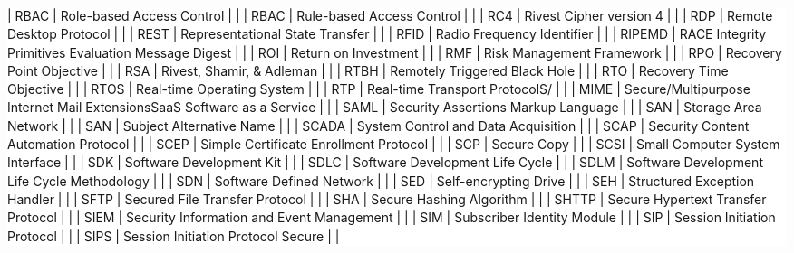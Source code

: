 | RBAC | Role-based Access Control |  |
| RBAC | Rule-based Access Control |  |
| RC4 | Rivest Cipher version 4 |  |
| RDP | Remote Desktop Protocol |  |
| REST | Representational State Transfer |  |
| RFID | Radio Frequency Identifier |  |
| RIPEMD | RACE Integrity Primitives Evaluation Message Digest |  |
| ROI | Return on Investment |  |
| RMF | Risk Management Framework |  |
| RPO | Recovery Point Objective |  |
| RSA | Rivest, Shamir, & Adleman |  |
| RTBH | Remotely Triggered Black Hole |  |
| RTO | Recovery Time Objective |  |
| RTOS | Real-time Operating System |  |
| RTP | Real-time Transport ProtocolS/ |  |
| MIME | Secure/Multipurpose Internet Mail ExtensionsSaaS Software as a Service |  |
| SAML | Security Assertions Markup Language |  |
| SAN | Storage Area Network |  |
| SAN | Subject Alternative Name |  |
| SCADA | System Control and Data Acquisition |  |
| SCAP | Security Content Automation Protocol |  |
| SCEP | Simple Certificate Enrollment Protocol |  |
| SCP | Secure Copy |  |
| SCSI | Small Computer System Interface |  |
| SDK | Software Development Kit |  |
| SDLC | Software Development Life Cycle |  |
| SDLM | Software Development Life Cycle Methodology |  |
| SDN | Software Defined Network |  |
| SED | Self-encrypting Drive |  |
| SEH | Structured Exception Handler |  |
| SFTP | Secured File Transfer Protocol |  |
| SHA | Secure Hashing Algorithm |  |
| SHTTP | Secure Hypertext Transfer Protocol |  |
| SIEM | Security Information and Event Management |  |
| SIM | Subscriber Identity Module |  |
| SIP | Session Initiation Protocol |  |
| SIPS | Session Initiation Protocol Secure |  |
